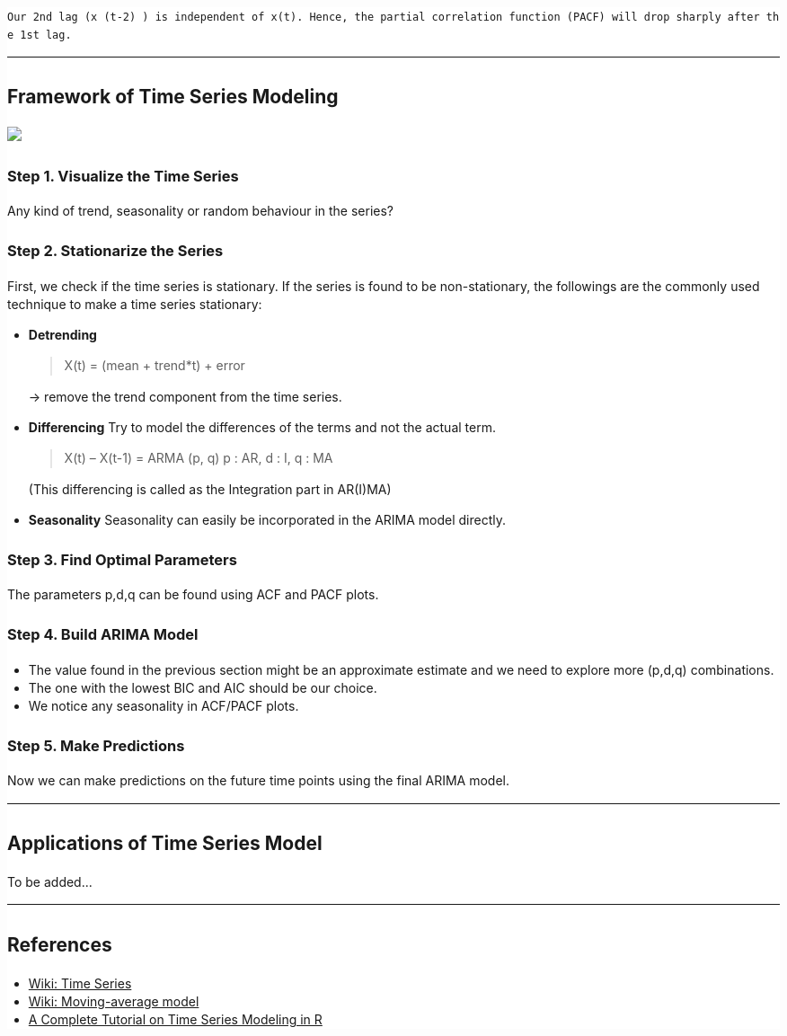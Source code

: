     Our 2nd lag (x (t-2) ) is independent of x(t). Hence, the partial correlation function (PACF) will drop sharply after the 1st lag.

---
## Framework of Time Series Modeling
![](https://www.analyticsvidhya.com/wp-content/uploads/2015/02/flowchart.png)
### Step 1. Visualize the Time Series
Any kind of trend, seasonality or random behaviour in the series?
### Step 2. Stationarize the Series
First, we check if the time series is stationary.
If the series is found to be non-stationary, the followings are the commonly used technique to make a time series stationary:
- **Detrending**
    > X(t) = (mean + trend*t) + error
    
    ->  remove the trend component from the time series.
- **Differencing**
    Try to model the differences of the terms and not the actual term. 
    > X(t) – X(t-1) = ARMA (p, q)
    > p : AR, d : I, q : MA
    
    (This differencing is called as the Integration part in AR(I)MA)
- **Seasonality**
    Seasonality can easily be incorporated in the ARIMA model directly.
### Step 3. Find Optimal Parameters
The parameters p,d,q can be found using  ACF and PACF plots.
### Step 4. Build ARIMA Model
- The value found in the previous section might be an approximate estimate and we need to explore more (p,d,q) combinations.
- The one with the lowest BIC and AIC should be our choice. 
- We notice any seasonality in ACF/PACF plots.
### Step 5. Make Predictions
Now we can make predictions on the future time points using the final ARIMA model.

---
## Applications of Time Series Model
To be added...


---
## References
- [Wiki: Time Series](https://www.wikiwand.com/en/Time_series)
- [Wiki: Moving-average model](https://www.wikiwand.com/en/Moving-average_model)
- [A Complete Tutorial on Time Series Modeling in R](https://www.analyticsvidhya.com/blog/2015/12/complete-tutorial-time-series-modeling/)